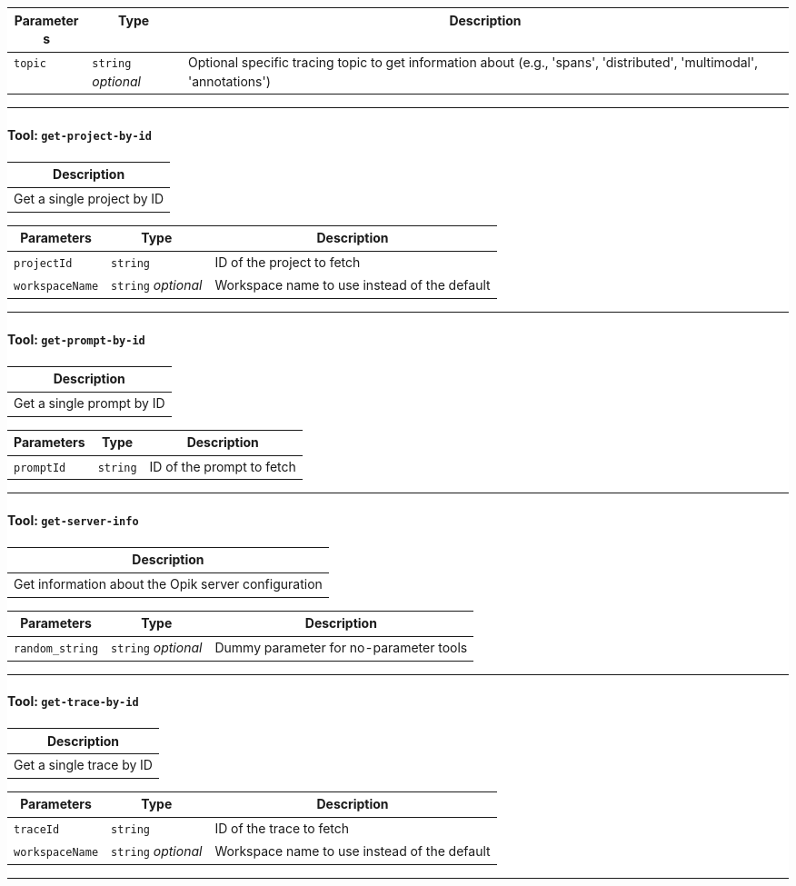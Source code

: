 Parameters|Type|Description
-|-|-
`topic`|`string` *optional*|Optional specific tracing topic to get information about (e.g., 'spans', 'distributed', 'multimodal', 'annotations')

---
#### Tool: `get-project-by-id`
|Description|
|-|
|Get a single project by ID|

Parameters|Type|Description
-|-|-
`projectId`|`string`|ID of the project to fetch
`workspaceName`|`string` *optional*|Workspace name to use instead of the default

---
#### Tool: `get-prompt-by-id`
|Description|
|-|
|Get a single prompt by ID|

Parameters|Type|Description
-|-|-
`promptId`|`string`|ID of the prompt to fetch

---
#### Tool: `get-server-info`
|Description|
|-|
|Get information about the Opik server configuration|

Parameters|Type|Description
-|-|-
`random_string`|`string` *optional*|Dummy parameter for no-parameter tools

---
#### Tool: `get-trace-by-id`
|Description|
|-|
|Get a single trace by ID|

Parameters|Type|Description
-|-|-
`traceId`|`string`|ID of the trace to fetch
`workspaceName`|`string` *optional*|Workspace name to use instead of the default

---